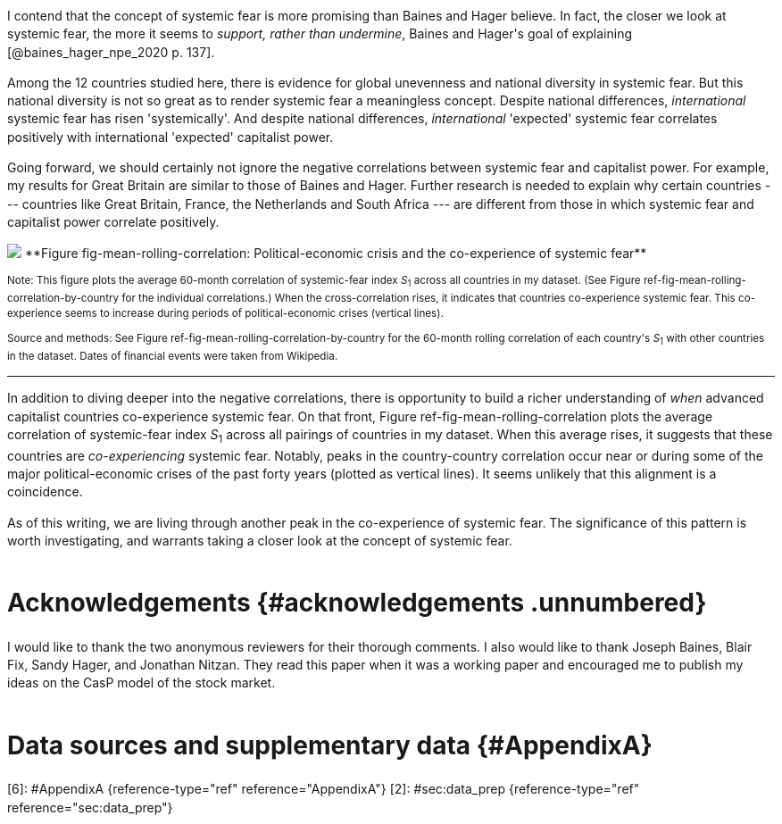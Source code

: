 I contend that the concept of systemic fear is more promising than Baines and Hager believe. In fact, the closer we look at systemic fear, the more it seems to *support, rather than undermine*, Baines and Hager's goal of explaining [@baines_hager_npe_2020 p. 137].

Among the 12 countries studied here, there is evidence for global unevenness and national diversity in systemic fear. But this national diversity is not so great as to render systemic fear a meaningless concept. Despite national differences, *international* systemic fear has risen 'systemically'. And despite national differences, *international* 'expected' systemic fear correlates positively with international 'expected' capitalist power.

Going forward, we should certainly not ignore the negative correlations between systemic fear and capitalist power. For example, my results for Great Britain are similar to those of Baines and Hager. Further research is needed to explain why certain countries --- countries like Great Britain, France, the Netherlands and South Africa --- are different from those in which systemic fear and capitalist power correlate positively.

<img src="../figures/mean_rolling_correlation.png" width=450 />  
**Figure fig-mean-rolling-correlation: Political-economic crisis and the co-experience of systemic fear**
<small>

Note: This figure plots the average 60-month correlation of systemic-fear index $S_1$ across all countries in my dataset. (See Figure ref-fig-mean-rolling-correlation-by-country for the individual correlations.) When the cross-correlation rises, it indicates that countries co-experience systemic fear. This co-experience seems to increase during periods of political-economic crises (vertical lines).

Source and methods: See Figure ref-fig-mean-rolling-correlation-by-country for the 60-month rolling correlation of each country's $S_1$ with other countries in the dataset. Dates of financial events were taken from Wikipedia.

</small>
<hr  />

In addition to diving deeper into the negative correlations, there is opportunity to build a richer understanding of *when* advanced capitalist countries co-experience systemic fear. On that front, Figure ref-fig-mean-rolling-correlation plots the average correlation of systemic-fear index $S_1$ across all pairings of countries in my dataset. When this average rises, it suggests that these countries are *co-experiencing* systemic fear. Notably, peaks in the country-country correlation occur near or during some of the major political-economic crises of the past forty years (plotted as vertical lines). It seems unlikely that this alignment is a coincidence.

As of this writing, we are living through another peak in the co-experience of systemic fear. The significance of this pattern is worth investigating, and warrants taking a closer look at the concept of systemic fear.

# Acknowledgements {#acknowledgements .unnumbered}

I would like to thank the two anonymous reviewers for their thorough comments. I also would like to thank Joseph Baines, Blair Fix, Sandy Hager, and Jonathan Nitzan. They read this paper when it was a working paper and encouraged me to publish my ideas on the CasP model of the stock market.

# Data sources and supplementary data {#AppendixA}


  [image]: divider
  [1]: by-nc-nd
  [CC BY-NC-ND 4.0]: https://creativecommons.org/licenses/by-nc-nd/4.0/
  [6]: #AppendixA {reference-type="ref" reference="AppendixA"}
  [2]: #sec:data_prep {reference-type="ref" reference="sec:data_prep"}
[^1]:  James McMahon currently teaches at the University of Toronto, Canada. His main research interests are the Hollywood film business, social theories of mass culture and political economic theory. 
[^2]:  Readers unfamiliar with how Bichler and Nitzan use the terms 'power' and 'accumulation' should start with [@nitzan_capital_2009]. Their methods are easy to understand but the reader is asked to pay special attention to the theoretical assumptions that are *rejected*. For example, in their paper that presents a CasP model of the stock market, they reject the idea that there can be mismatches between nominal financial prices and real economic units of production and consumption [@bichler_nitzan_stock_market_2016]. 
[^3]:  They do find a tight positive correlation for France, but the time-span of data (1999-2017) is shorter than what they have for Germany (1983-2017). 
[^4]:  [@kliman_value_2011] likewise critiques Bichler and Nitzan's model without exploring alternative reasons for apparent failures. 
[^5]:  An investigation of the U-turn from declining systemic fear in the 1960s to rising systemic fear in the 1980s is warranted. A quickly-made hypothesis would identify the cause to be the rise of a neo-liberal political economy. 
[^6]:  Thanks go to an anonymous reviewer for the revision of this paragraph. If any errors remain, they are my own. 
[^7]:  Evidence of this outcome would support Baines and Hager's argument. 
[^8]:  Ultimately, one's threshold for empirical difference will impact how one sees a strong network of relations in Figure ref-fig-corr-matrix-S-1. Further research will be needed to explore the network of relations in rising or falling systemic fear. 
[^9]:  Summarizing their notion of 'confidence in obedience', Bichler and Nitzan write:
[^10]:  [@kliman_value_2011] was one of the first to critique Bichler and Nitzan's concept of systemic fear. Kliman makes it very clear that he thinks it is impossible for systemic fear to be a meaningful concept because the evidence is showing a rise of systemic fear in two periods, June 1953--August 1962 and August 1962--December 1973. Lest I be perceived to be exaggerating Kliman's argument that systemic fear cannot be high at particular points in time, here is a key quotation in full:
[^11]:  There are opportunities to investigate the periodicity of a country's high systemic fear. For example, South Africa's first wave of high systemic fear occurred in the final years of Apartheid. The timing of this wave also complements the analysis of [@nitzan_bichler_south_africa_israel_2001], who argue that the collapse of the Apartheid regime coincides with changes to how dominant South African firms achieved differential accumulation. 
[^12]:  I used the `seasonal_decompose` function from the Python library `statsmodels.tsa.seasonal`. 
[^13]:  The sample mean is an estimate of the expected population mean, and therefore serves as an estimate of the 'expected' average for a random sample drawn from the population. 
[^14]:  Of the three measures of the power index, measure $P_1$ increases the most from 1950 to 2020 and from 1980 to 2020. That is because compared to the wage rate (the denominator in $P_1$), the denominators in $P_2$ (average income per capita) and $P_3$ (nominal GDP per capita) are prone to *rise* when inequality increases. (Growing income among top earners pulls up the average income.) 